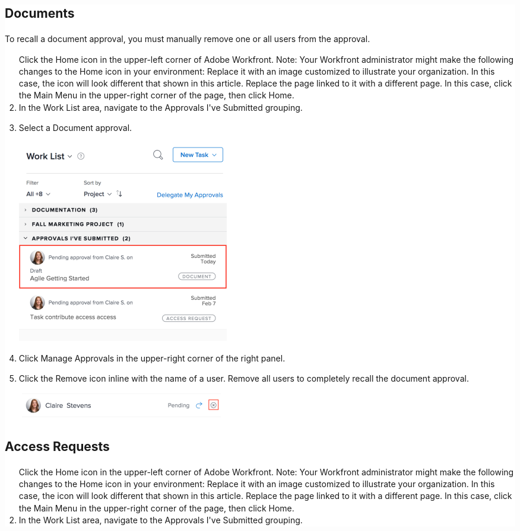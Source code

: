 ## Documents

To recall a document approval, you must manually remove one or all users from the approval.

<ol> Click the Home icon in the upper-left corner of Adobe Workfront. Note: Your Workfront administrator might make the following changes to the Home icon in your environment: Replace it with an image customized to illustrate your organization. In this case, the icon will look different that shown in this article. Replace the page linked to it with a different page. In this case, click the Main Menu in the upper-right corner of the page, then click Home. 
 <li value="2">In the <span class="bold">Work List</span> area, navigate to the <span class="bold">Approvals I've Submitted</span> grouping.</li> 
 <li value="3"> <p>Select a <span class="bold">Document</span> approval.</p> <p> <img src="assets/document-350x335.png" alt="Document.png" style="width: 350;height: 335;"> </p> </li> 
 <li value="4">Click <span class="bold">Manage Approvals</span> in the upper-right corner of the right panel.</li> 
 <li value="5"> <p>Click the <span class="bold">Remove</span> icon inline with the name of a user. Remove all users to completely recall the document&nbsp;approval.</p> <p> <img src="assets/remove-user-350x41.png" alt="Remove_User.png" style="width: 350;height: 41;"> </p> </li> 
</ol>

## Access Requests

<ol> Click the Home icon in the upper-left corner of Adobe Workfront. Note: Your Workfront administrator might make the following changes to the Home icon in your environment: Replace it with an image customized to illustrate your organization. In this case, the icon will look different that shown in this article. Replace the page linked to it with a different page. In this case, click the Main Menu in the upper-right corner of the page, then click Home. 
 <li value="2">In the <span class="bold">Work List</span> area, navigate to the <span class="bold">Approvals I've Submitted</span> grouping.</li> 